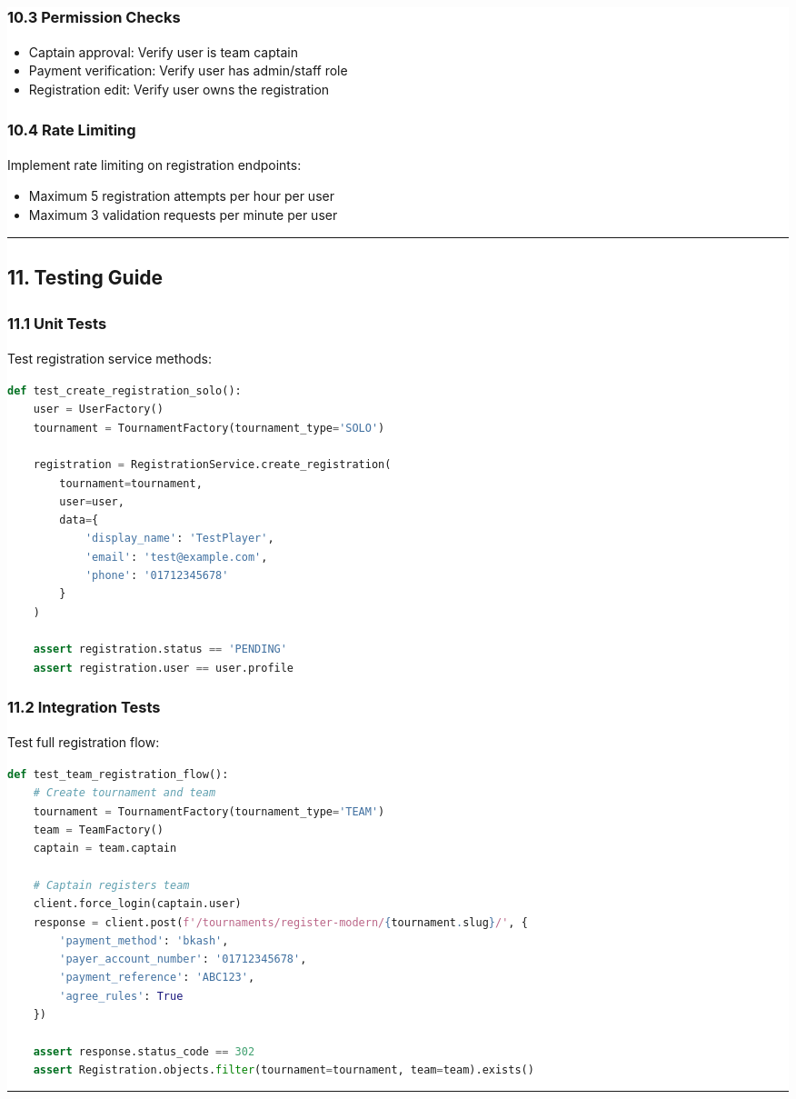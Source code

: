 ### 10.3 Permission Checks

- Captain approval: Verify user is team captain
- Payment verification: Verify user has admin/staff role
- Registration edit: Verify user owns the registration

### 10.4 Rate Limiting

Implement rate limiting on registration endpoints:
- Maximum 5 registration attempts per hour per user
- Maximum 3 validation requests per minute per user

---

## 11. Testing Guide

### 11.1 Unit Tests

Test registration service methods:
```python
def test_create_registration_solo():
    user = UserFactory()
    tournament = TournamentFactory(tournament_type='SOLO')
    
    registration = RegistrationService.create_registration(
        tournament=tournament,
        user=user,
        data={
            'display_name': 'TestPlayer',
            'email': 'test@example.com',
            'phone': '01712345678'
        }
    )
    
    assert registration.status == 'PENDING'
    assert registration.user == user.profile
```

### 11.2 Integration Tests

Test full registration flow:
```python
def test_team_registration_flow():
    # Create tournament and team
    tournament = TournamentFactory(tournament_type='TEAM')
    team = TeamFactory()
    captain = team.captain
    
    # Captain registers team
    client.force_login(captain.user)
    response = client.post(f'/tournaments/register-modern/{tournament.slug}/', {
        'payment_method': 'bkash',
        'payer_account_number': '01712345678',
        'payment_reference': 'ABC123',
        'agree_rules': True
    })
    
    assert response.status_code == 302
    assert Registration.objects.filter(tournament=tournament, team=team).exists()
```

---